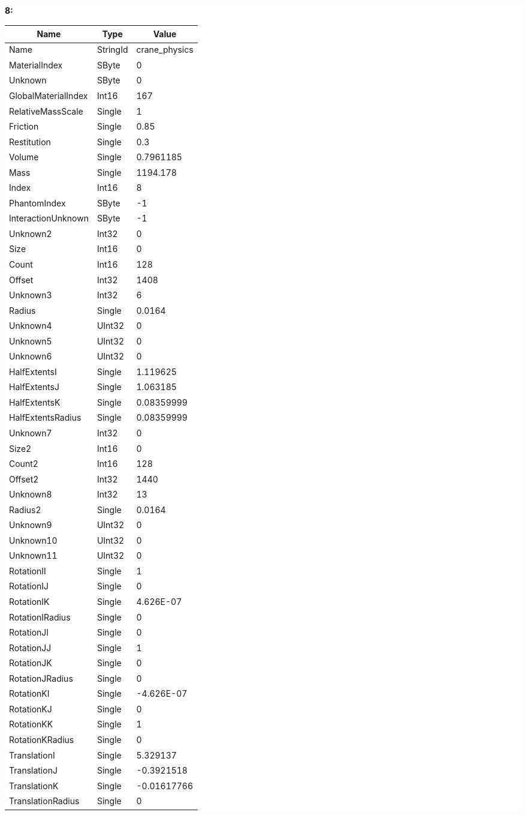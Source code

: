 
**8:**

Name	| Type	| Value
---	|---	|---	|
Name	|StringId	|crane_physics
MaterialIndex	|SByte	|0
Unknown	|SByte	|0
GlobalMaterialIndex	|Int16	|167
RelativeMassScale	|Single	|1
Friction	|Single	|0.85
Restitution	|Single	|0.3
Volume	|Single	|0.7961185
Mass	|Single	|1194.178
Index	|Int16	|8
PhantomIndex	|SByte	|-1
InteractionUnknown	|SByte	|-1
Unknown2	|Int32	|0
Size	|Int16	|0
Count	|Int16	|128
Offset	|Int32	|1408
Unknown3	|Int32	|6
Radius	|Single	|0.0164
Unknown4	|UInt32	|0
Unknown5	|UInt32	|0
Unknown6	|UInt32	|0
HalfExtentsI	|Single	|1.119625
HalfExtentsJ	|Single	|1.063185
HalfExtentsK	|Single	|0.08359999
HalfExtentsRadius	|Single	|0.08359999
Unknown7	|Int32	|0
Size2	|Int16	|0
Count2	|Int16	|128
Offset2	|Int32	|1440
Unknown8	|Int32	|13
Radius2	|Single	|0.0164
Unknown9	|UInt32	|0
Unknown10	|UInt32	|0
Unknown11	|UInt32	|0
RotationII	|Single	|1
RotationIJ	|Single	|0
RotationIK	|Single	|4.626E-07
RotationIRadius	|Single	|0
RotationJI	|Single	|0
RotationJJ	|Single	|1
RotationJK	|Single	|0
RotationJRadius	|Single	|0
RotationKI	|Single	|-4.626E-07
RotationKJ	|Single	|0
RotationKK	|Single	|1
RotationKRadius	|Single	|0
TranslationI	|Single	|5.329137
TranslationJ	|Single	|-0.3921518
TranslationK	|Single	|-0.01617766
TranslationRadius	|Single	|0
